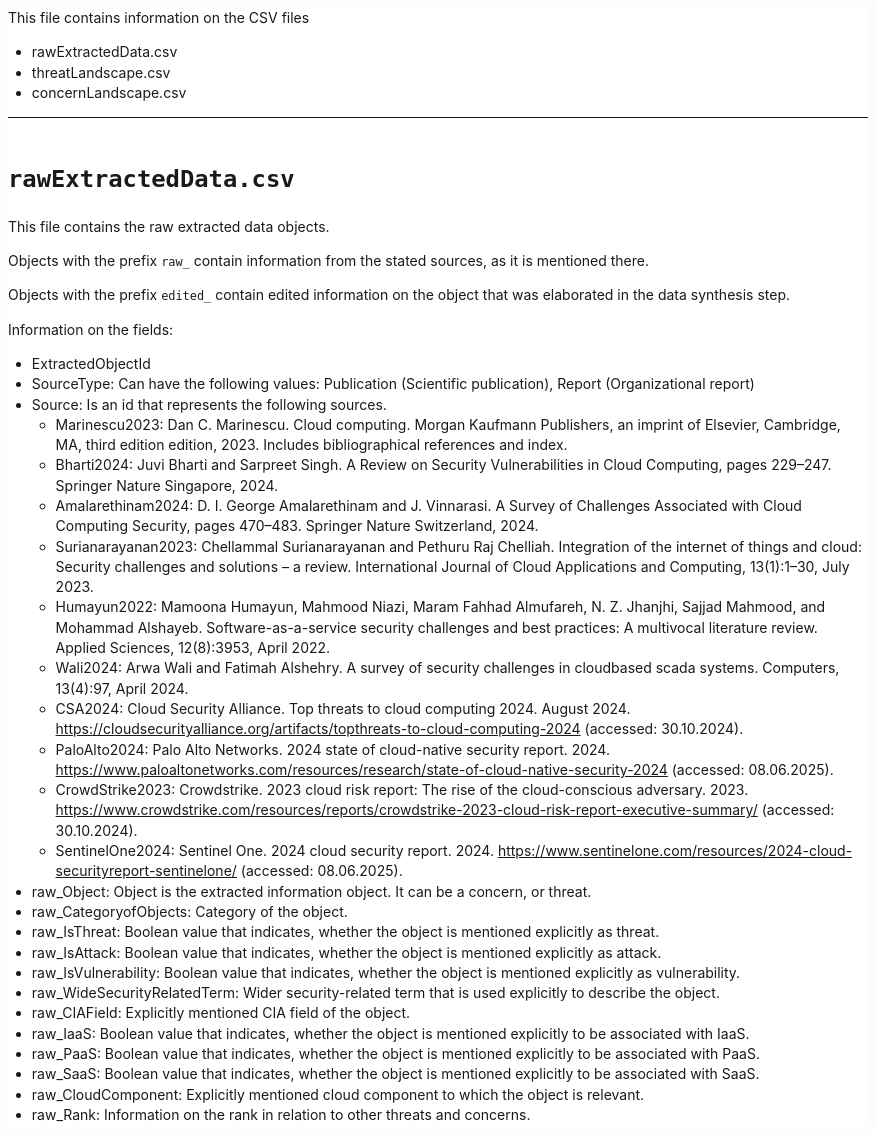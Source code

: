 This file contains information on the CSV files
- rawExtractedData.csv
- threatLandscape.csv
- concernLandscape.csv

---


# `rawExtractedData.csv`

This file contains the raw extracted data objects.

Objects with the prefix `raw_` contain information from the stated sources, as it is mentioned there.

Objects with the prefix `edited_` contain edited information on the object that was elaborated in the data synthesis step.

Information on the fields:

- ExtractedObjectId
- SourceType: Can have the following values: Publication (Scientific publication), Report (Organizational report)
- Source: Is an id that represents the following sources.
	- Marinescu2023: Dan C. Marinescu. Cloud computing. Morgan Kaufmann Publishers, an imprint of Elsevier, Cambridge, MA, third edition edition, 2023. Includes bibliographical references and index.
	- Bharti2024: Juvi Bharti and Sarpreet Singh. A Review on Security Vulnerabilities in Cloud Computing, pages 229–247. Springer Nature Singapore, 2024.
	- Amalarethinam2024: D. I. George Amalarethinam and J. Vinnarasi. A Survey of Challenges Associated with Cloud Computing Security, pages 470–483. Springer Nature Switzerland, 2024.
	- Surianarayanan2023: Chellammal Surianarayanan and Pethuru Raj Chelliah. Integration of the internet of things and cloud: Security challenges and solutions – a review. International Journal of Cloud Applications and Computing, 13(1):1–30, July 2023.
	- Humayun2022: Mamoona Humayun, Mahmood Niazi, Maram Fahhad Almufareh, N. Z. Jhanjhi, Sajjad Mahmood, and Mohammad Alshayeb. Software-as-a-service security challenges and best practices: A multivocal literature review. Applied Sciences, 12(8):3953, April 2022.
	- Wali2024: Arwa Wali and Fatimah Alshehry. A survey of security challenges in cloudbased scada systems. Computers, 13(4):97, April 2024.
	- CSA2024: Cloud Security Alliance. Top threats to cloud computing 2024. August 2024. https://cloudsecurityalliance.org/artifacts/topthreats-to-cloud-computing-2024 (accessed: 30.10.2024).
	- PaloAlto2024: Palo Alto Networks. 2024 state of cloud-native security report. 2024. https://www.paloaltonetworks.com/resources/research/state-of-cloud-native-security-2024 (accessed: 08.06.2025).
	- CrowdStrike2023: Crowdstrike. 2023 cloud risk report: The rise of the cloud-conscious adversary. 2023. https://www.crowdstrike.com/resources/reports/crowdstrike-2023-cloud-risk-report-executive-summary/ (accessed: 30.10.2024).
	- SentinelOne2024: Sentinel One. 2024 cloud security report. 2024. https://www.sentinelone.com/resources/2024-cloud-securityreport-sentinelone/ (accessed: 08.06.2025).
- raw_Object: Object is the extracted information object. It can be a concern, or threat.
- raw_CategoryofObjects: Category of the object.
- raw_IsThreat: Boolean value that indicates, whether the object is mentioned explicitly as threat.
- raw_IsAttack: Boolean value that indicates, whether the object is mentioned explicitly as attack.
- raw_IsVulnerability: Boolean value that indicates, whether the object is mentioned explicitly as vulnerability.
- raw_WideSecurityRelatedTerm: Wider security-related term that is used explicitly to describe the object.
- raw_CIAField: Explicitly mentioned CIA field of the object.
- raw_IaaS: Boolean value that indicates, whether the object is mentioned explicitly to be associated with IaaS.
- raw_PaaS: Boolean value that indicates, whether the object is mentioned explicitly to be associated with PaaS.
- raw_SaaS: Boolean value that indicates, whether the object is mentioned explicitly to be associated with SaaS.
- raw_CloudComponent: Explicitly mentioned cloud component to which the object is relevant.
- raw_Rank: Information on the rank in relation to other threats and concerns.